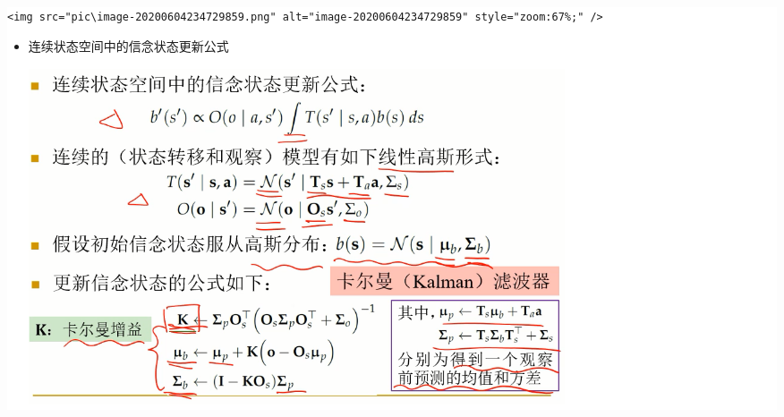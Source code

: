     <img src="pic\image-20200604234729859.png" alt="image-20200604234729859" style="zoom:67%;" />

  + 连续状态空间中的信念状态更新公式

    <img src="pic\image-20200604235145431.png" alt="image-20200604235145431" style="zoom:67%;" />
